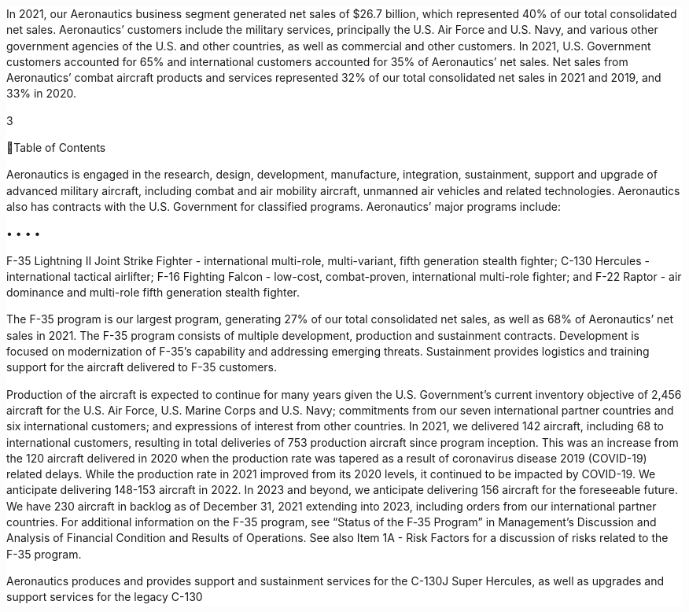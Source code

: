 In 2021, our Aeronautics business segment generated net sales of $26.7 billion, which represented 40% of our total consolidated net sales. Aeronautics’ customers
include the military services, principally the U.S. Air Force and U.S. Navy, and various other government agencies of the U.S. and other countries, as well as commercial
and other customers. In 2021, U.S. Government customers accounted for 65% and international customers accounted for 35% of Aeronautics’ net sales. Net sales from
Aeronautics’ combat aircraft products and services represented 32% of our total consolidated net sales in 2021 and 2019, and 33% in 2020.

3

Table of Contents

Aeronautics  is  engaged  in  the  research,  design,  development,  manufacture,  integration,  sustainment,  support  and  upgrade  of  advanced  military  aircraft,  including
combat  and  air  mobility  aircraft,  unmanned  air  vehicles  and  related  technologies.  Aeronautics  also  has  contracts  with  the  U.S.  Government  for  classified  programs.
Aeronautics’ major programs include:

•
•
•
•

F-35 Lightning II Joint Strike Fighter - international multi-role, multi-variant, fifth generation stealth fighter;
C-130 Hercules - international tactical airlifter;
F-16 Fighting Falcon - low-cost, combat-proven, international multi-role fighter; and
F-22 Raptor - air dominance and multi-role fifth generation stealth fighter.

The F-35 program is our largest program, generating 27% of our total consolidated net sales, as well as 68% of Aeronautics’ net sales in 2021. The F-35 program
consists of multiple development, production and sustainment contracts. Development is focused on modernization of F-35’s capability and addressing emerging threats.
Sustainment provides logistics and training support for the aircraft delivered to F-35 customers.

Production of the aircraft is expected to continue for many years given the U.S. Government’s current inventory objective of 2,456 aircraft for the U.S. Air Force, U.S.
Marine Corps and U.S. Navy; commitments from our seven international partner countries and six international customers; and expressions of interest from other countries.
In 2021, we delivered 142 aircraft, including 68 to international customers, resulting in total deliveries of 753 production aircraft since program inception. This was an
increase  from  the  120  aircraft  delivered  in  2020  when  the  production  rate  was  tapered  as  a  result  of  coronavirus  disease  2019  (COVID-19)  related  delays.  While  the
production rate in 2021 improved from its 2020 levels, it continued to be impacted by COVID-19. We anticipate delivering 148-153 aircraft in 2022. In 2023 and beyond,
we anticipate delivering 156 aircraft for the foreseeable future. We have 230 aircraft in backlog as of December 31, 2021 extending into 2023, including orders from our
international partner countries. For additional information on the F-35 program, see “Status of the F‑35 Program” in Management’s Discussion and Analysis of Financial
Condition and Results of Operations. See also Item 1A - Risk Factors for a discussion of risks related to the F-35 program.

Aeronautics produces and provides support and sustainment services for the C-130J Super Hercules, as well as upgrades and support services for the legacy C-130
